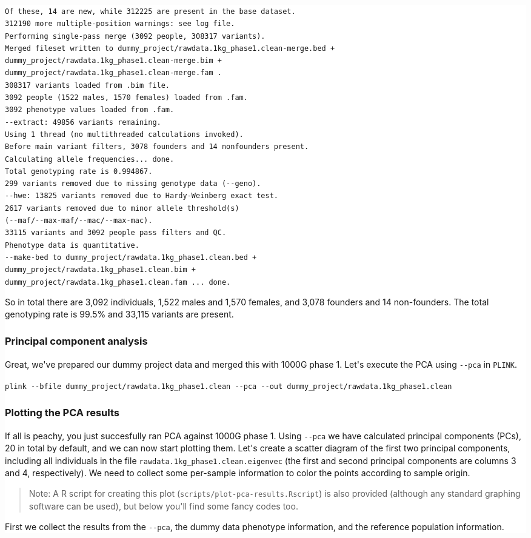 ```
Of these, 14 are new, while 312225 are present in the base dataset.
312190 more multiple-position warnings: see log file.
Performing single-pass merge (3092 people, 308317 variants).
Merged fileset written to dummy_project/rawdata.1kg_phase1.clean-merge.bed +
dummy_project/rawdata.1kg_phase1.clean-merge.bim +
dummy_project/rawdata.1kg_phase1.clean-merge.fam .
308317 variants loaded from .bim file.
3092 people (1522 males, 1570 females) loaded from .fam.
3092 phenotype values loaded from .fam.
--extract: 49856 variants remaining.
Using 1 thread (no multithreaded calculations invoked).
Before main variant filters, 3078 founders and 14 nonfounders present.
Calculating allele frequencies... done.
Total genotyping rate is 0.994867.
299 variants removed due to missing genotype data (--geno).
--hwe: 13825 variants removed due to Hardy-Weinberg exact test.
2617 variants removed due to minor allele threshold(s)
(--maf/--max-maf/--mac/--max-mac).
33115 variants and 3092 people pass filters and QC.
Phenotype data is quantitative.
--make-bed to dummy_project/rawdata.1kg_phase1.clean.bed +
dummy_project/rawdata.1kg_phase1.clean.bim +
dummy_project/rawdata.1kg_phase1.clean.fam ... done.
```

So in total there are 3,092 individuals, 1,522 males and 1,570 females, and 3,078 founders and 14 non-founders. The total genotyping rate is 99.5% and 33,115 variants are present.


### Principal component analysis

Great, we've prepared our dummy project data and merged this with 1000G phase 1. Let's execute the PCA using `--pca` in `PLINK`.

```
plink --bfile dummy_project/rawdata.1kg_phase1.clean --pca --out dummy_project/rawdata.1kg_phase1.clean
```

### Plotting the PCA results

If all is peachy, you just succesfully ran PCA against 1000G phase 1. Using `--pca` we have calculated principal components (PCs), 20 in total by default, and we can now start plotting them. Let's create a scatter diagram of the first two principal components, including all individuals in the file `rawdata.1kg_phase1.clean.eigenvec` (the first and second principal components are columns 3 and 4, respectively). We need to collect some per-sample information to color the points according to sample origin. 

> Note: A R script for creating this plot (`scripts/plot-pca-results.Rscript`) is also provided (although any standard graphing software can be used), but below you'll find some fancy codes too.

First we collect the results from the `--pca`, the dummy data phenotype information, and the reference population information.

